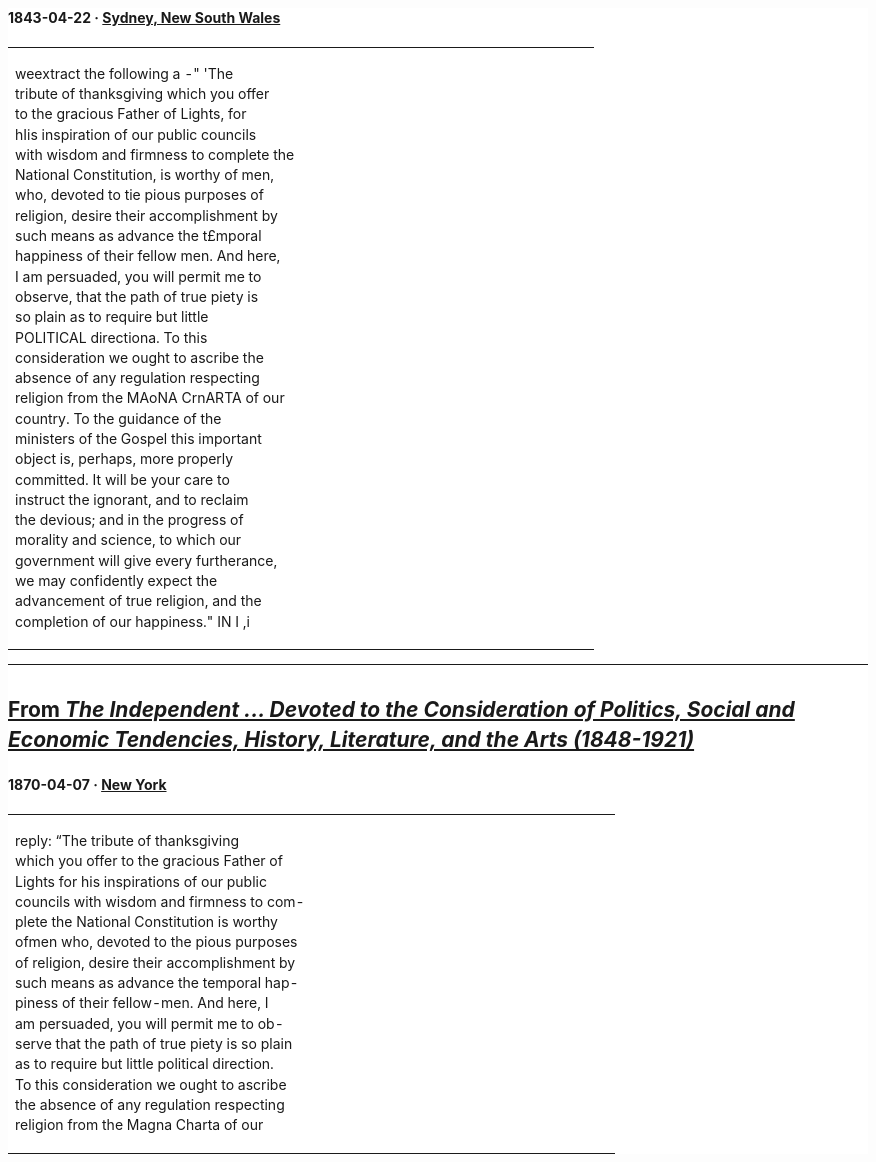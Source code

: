 #### 1843-04-22 &middot; [Sydney, New South Wales](http://dbpedia.org/resource/Sydney)

<table style="width: 100%;"><tr><td style="width: 50%">

  
weextract the following a -&quot; &#x27;The  
tribute of thanksgiving which you offer  
to the gracious Father of Lights, for  
hIis inspiration of our public councils  
with wisdom and firmness to complete the  
National Constitution, is worthy of men,  
who, devoted to tie pious purposes of  
religion, desire their accomplishment by  
such means as advance the t£mporal  
happiness of their fellow men. And here,  
I am persuaded, you will permit me to  
observe, that the path of true piety is  
so plain as to require but little  
POLITICAL directiona. To this  
consideration we ought to ascribe the  
absence of any regulation respecting  
religion from the MAoNA CrnARTA of our  
country. To the guidance of the  
ministers of the Gospel this important  
object is, perhaps, more properly  
committed. It will be your care to  
instruct the ignorant, and to reclaim  
the devious; and in the progress of  
morality and science, to which our  
government will give every furtherance,  
we may confidently expect the  
advancement of true religion, and the  
completion of our happiness.&quot; IN I ,i
</td></tr></table>

---

## [From _The Independent ... Devoted to the Consideration of Politics, Social and Economic Tendencies, History, Literature, and the Arts (1848-1921)_](https://archive.org/details/sim_independent_1870-04-07_22_1114/page/n0/mode/1up?view=theater)

#### 1870-04-07 &middot; [New York](http://dbpedia.org/resource/New_York_City)

<table style="width: 100%;"><tr><td style="width: 50%">

  
reply: “The tribute of thanksgiving  
which you offer to the gracious Father of  
Lights for his inspirations of our public  
councils with wisdom and firmness to com-  
plete the National Constitution is worthy  
ofmen who, devoted to the pious purposes  
of religion, desire their accomplishment by  
such means as advance the temporal hap-  
piness of their fellow-men. And here, I  
am persuaded, you will permit me to ob-  
serve that the path of true piety is so plain  
as to require but little political direction.  
To this consideration we ought to ascribe  
the absence of any regulation respecting  
religion from the Magna Charta of our  